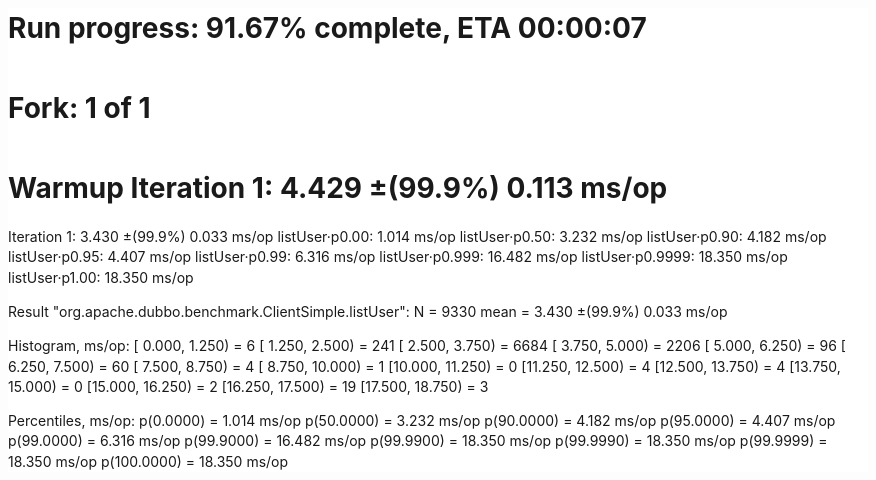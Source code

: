 # Run progress: 91.67% complete, ETA 00:00:07
# Fork: 1 of 1
# Warmup Iteration   1: 4.429 ±(99.9%) 0.113 ms/op
Iteration   1: 3.430 ±(99.9%) 0.033 ms/op
                 listUser·p0.00:   1.014 ms/op
                 listUser·p0.50:   3.232 ms/op
                 listUser·p0.90:   4.182 ms/op
                 listUser·p0.95:   4.407 ms/op
                 listUser·p0.99:   6.316 ms/op
                 listUser·p0.999:  16.482 ms/op
                 listUser·p0.9999: 18.350 ms/op
                 listUser·p1.00:   18.350 ms/op



Result "org.apache.dubbo.benchmark.ClientSimple.listUser":
  N = 9330
  mean =      3.430 ±(99.9%) 0.033 ms/op

  Histogram, ms/op:
    [ 0.000,  1.250) = 6 
    [ 1.250,  2.500) = 241 
    [ 2.500,  3.750) = 6684 
    [ 3.750,  5.000) = 2206 
    [ 5.000,  6.250) = 96 
    [ 6.250,  7.500) = 60 
    [ 7.500,  8.750) = 4 
    [ 8.750, 10.000) = 1 
    [10.000, 11.250) = 0 
    [11.250, 12.500) = 4 
    [12.500, 13.750) = 4 
    [13.750, 15.000) = 0 
    [15.000, 16.250) = 2 
    [16.250, 17.500) = 19 
    [17.500, 18.750) = 3 

  Percentiles, ms/op:
      p(0.0000) =      1.014 ms/op
     p(50.0000) =      3.232 ms/op
     p(90.0000) =      4.182 ms/op
     p(95.0000) =      4.407 ms/op
     p(99.0000) =      6.316 ms/op
     p(99.9000) =     16.482 ms/op
     p(99.9900) =     18.350 ms/op
     p(99.9990) =     18.350 ms/op
     p(99.9999) =     18.350 ms/op
    p(100.0000) =     18.350 ms/op

